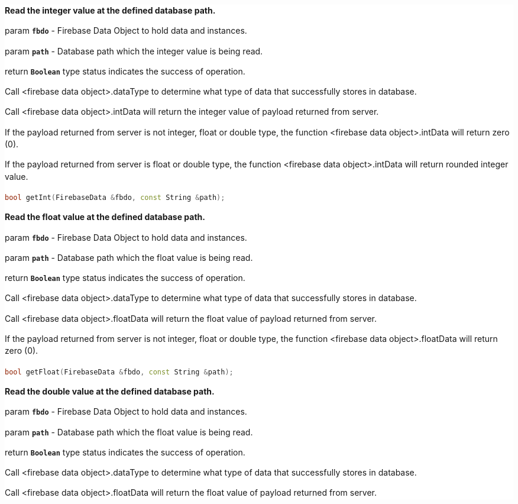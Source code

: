 **Read the integer value at the defined database path.**

param **`fbdo`** - Firebase Data Object to hold data and instances.

param **`path`** - Database path which the integer value is being read.

return **`Boolean`** type status indicates the success of operation.

Call \<firebase data object\>.dataType to determine what type of data that successfully
stores in database. 

Call \<firebase data object\>.intData will return the integer value of
payload returned from server.

If the payload returned from server is not integer, float or double type, 
the function \<firebase data object\>.intData will return zero (0).

If the payload returned from server is float or double type, 
the function \<firebase data object\>.intData will return rounded integer value.

```cpp
bool getInt(FirebaseData &fbdo, const String &path);
```





**Read the float value at the defined database path.**

param **`fbdo`** - Firebase Data Object to hold data and instances.

param **`path`** - Database path which the float value is being read.

return **`Boolean`** type status indicates the success of operation.

Call \<firebase data object\>.dataType to determine what type of data that successfully
stores in database. 

Call \<firebase data object\>.floatData will return the float value of
payload returned from server.

If the payload returned from server is not integer, float or double type, 
the function \<firebase data object\>.floatData will return zero (0).

```cpp
bool getFloat(FirebaseData &fbdo, const String &path);
```




**Read the double value at the defined database path.**

param **`fbdo`** - Firebase Data Object to hold data and instances.

param **`path`** - Database path which the float value is being read.

return **`Boolean`** type status indicates the success of operation.

Call \<firebase data object\>.dataType to determine what type of data that successfully
stores in database. 

Call \<firebase data object\>.floatData will return the float value of
payload returned from server.
